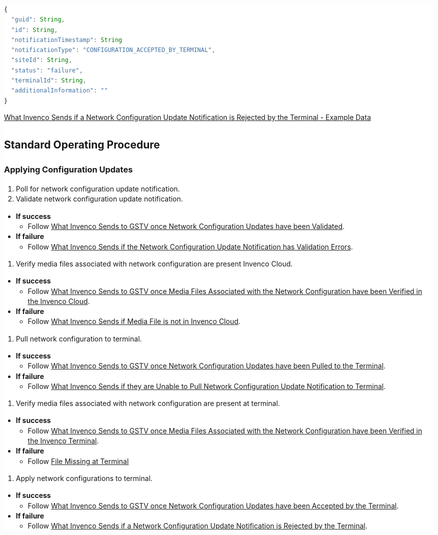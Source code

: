```javascript
{
  "guid": String,
  "id": String,
  "notificationTimestamp": String
  "notificationType": "CONFIGURATION_ACCEPTED_BY_TERMINAL",
  "siteId": String,
  "status": "failure",
  "terminalId": String,
  "additionalInformation": ""
}
```

[What Invenco Sends if a Network Configuration Update Notification is Rejected by the Terminal - Example Data](samples/json/sample1_notificationfailure4.json)

## Standard Operating Procedure
### Applying Configuration Updates
1. Poll for network configuration update notification.
1. Validate network configuration update notification.
  - **If success**
    - Follow [What Invenco Sends to GSTV once Network Configuration Updates have been Validated](#what-invenco-sends-to-gstv-once-network-configuration-updates-have-been-validated).
  - **If failure**
      - Follow [What Invenco Sends if the Network Configuration Update Notification has Validation Errors](#what-invenco-sends-if-the-network-configuration-update-notification-has-validation-errors).
1. Verify media files associated with network configuration are present Invenco Cloud.
  - **If success**
    - Follow [What Invenco Sends to GSTV once Media Files Associated with the Network Configuration have been Verified in the Invenco Cloud](#what-invenco-sends-to-gstv-once-media-files-associated-with-the-network-configuration-updates-have-been-verified-in-the-invenco-cloud).
  - **If failure**
    - Follow [What Invenco Sends if Media File is not in Invenco Cloud](../../README.md#what-invenco-sends-if-media-file-is-not-in-invenco-cloud).
1. Pull network configuration to terminal.
  - **If success**
    - Follow [What Invenco Sends to GSTV once Network Configuration Updates have been Pulled to the Terminal](#what-invenco-sends-to-gstv-once-network-configuration-updates-have-been-pulled-to-the-terminal).
  - **If failure**
    - Follow [What Invenco Sends if they are Unable to Pull Network Configuration Update Notification to Terminal](#what-invenco-sends-if-they-are-unable-to-pull-network-configuration-update-notification-to-terminal).
1. Verify media files associated with network configuration are present at terminal.
  - **If success**
    - Follow [What Invenco Sends to GSTV once Media Files Associated with the Network Configuration have been Verified in the Invenco Terminal](#what-invenco-sends-to-gstv-once-media-files-associated-with-the-network-configuration-have-been-verified-in-the-invenco-terminal).
  - **If failure**
    - Follow [File Missing at Terminal](../../README.md#file-missing-at-terminal)
1. Apply network configurations to terminal.
  - **If success**
    - Follow [What Invenco Sends to GSTV once Network Configuration Updates have been Accepted by the Terminal](#what-invenco-sends-to-gstv-once-network-configuration-updates-have-been-accepted-by-the-terminal).
  - **If failure**
    - Follow [What Invenco Sends if a Network Configuration Update Notification is Rejected by the Terminal](#what-invenco-sends-if-a-network-configuration-update-notification-is-rejected-by-the-terminal).
